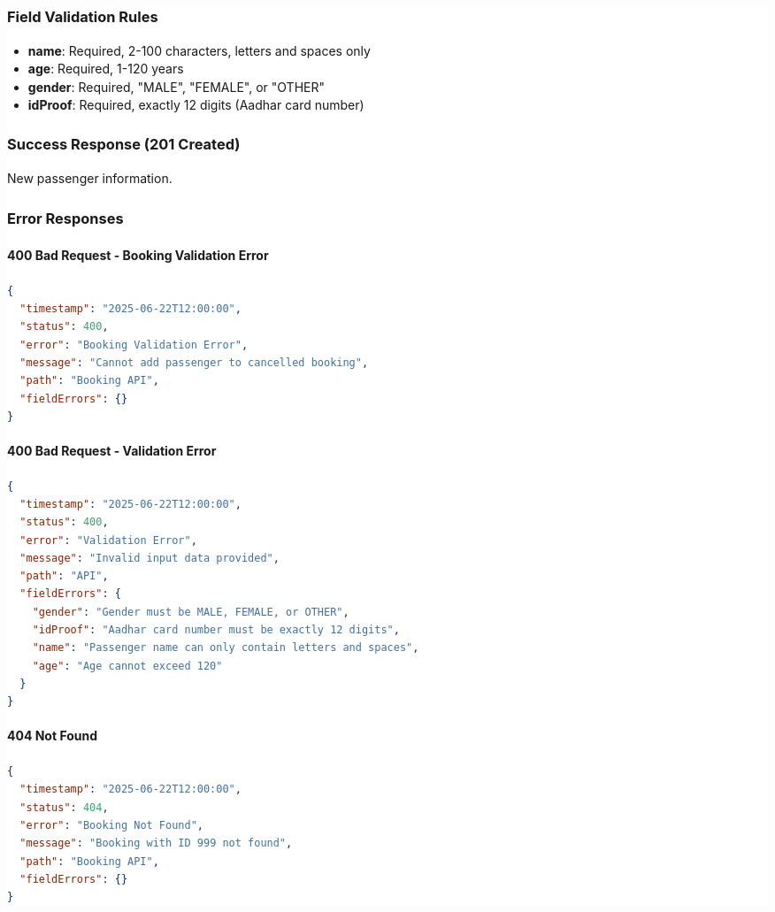 ### Field Validation Rules
- **name**: Required, 2-100 characters, letters and spaces only
- **age**: Required, 1-120 years
- **gender**: Required, "MALE", "FEMALE", or "OTHER"
- **idProof**: Required, exactly 12 digits (Aadhar card number)

### Success Response (201 Created)
New passenger information.

### Error Responses

#### 400 Bad Request - Booking Validation Error
```json
{
  "timestamp": "2025-06-22T12:00:00",
  "status": 400,
  "error": "Booking Validation Error",
  "message": "Cannot add passenger to cancelled booking",
  "path": "Booking API",
  "fieldErrors": {}
}
```

#### 400 Bad Request - Validation Error
```json
{
  "timestamp": "2025-06-22T12:00:00",
  "status": 400,
  "error": "Validation Error",
  "message": "Invalid input data provided",
  "path": "API",
  "fieldErrors": {
    "gender": "Gender must be MALE, FEMALE, or OTHER",
    "idProof": "Aadhar card number must be exactly 12 digits",
    "name": "Passenger name can only contain letters and spaces",
    "age": "Age cannot exceed 120"
  }
}
```

#### 404 Not Found
```json
{
  "timestamp": "2025-06-22T12:00:00",
  "status": 404,
  "error": "Booking Not Found",
  "message": "Booking with ID 999 not found",
  "path": "Booking API",
  "fieldErrors": {}
}
```
